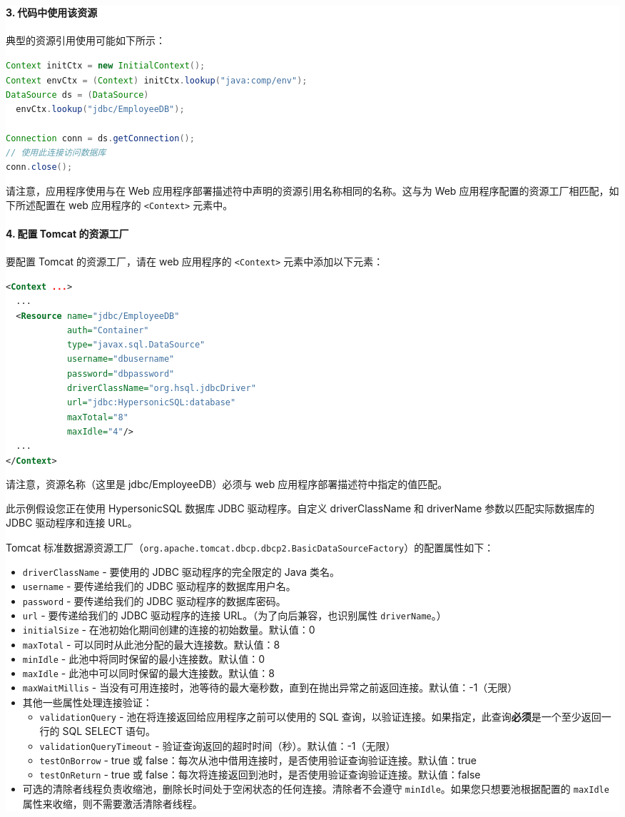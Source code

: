 #### 3. 代码中使用该资源
典型的资源引用使用可能如下所示：

```java
Context initCtx = new InitialContext();
Context envCtx = (Context) initCtx.lookup("java:comp/env");
DataSource ds = (DataSource)
  envCtx.lookup("jdbc/EmployeeDB");

Connection conn = ds.getConnection();
// 使用此连接访问数据库
conn.close();
```

请注意，应用程序使用与在 Web 应用程序部署描述符中声明的资源引用名称相同的名称。这与为 Web 应用程序配置的资源工厂相匹配，如下所述配置在 web 应用程序的 `<Context>` 元素中。

#### 4. 配置 Tomcat 的资源工厂
要配置 Tomcat 的资源工厂，请在 web 应用程序的 `<Context>` 元素中添加以下元素：

```xml
<Context ...>
  ...
  <Resource name="jdbc/EmployeeDB"
            auth="Container"
            type="javax.sql.DataSource"
            username="dbusername"
            password="dbpassword"
            driverClassName="org.hsql.jdbcDriver"
            url="jdbc:HypersonicSQL:database"
            maxTotal="8"
            maxIdle="4"/>
  ...
</Context>
```

请注意，资源名称（这里是 jdbc/EmployeeDB）必须与 web 应用程序部署描述符中指定的值匹配。

此示例假设您正在使用 HypersonicSQL 数据库 JDBC 驱动程序。自定义 driverClassName 和 driverName 参数以匹配实际数据库的 JDBC 驱动程序和连接 URL。

Tomcat 标准数据源资源工厂（`org.apache.tomcat.dbcp.dbcp2.BasicDataSourceFactory`）的配置属性如下：

- `driverClassName` - 要使用的 JDBC 驱动程序的完全限定的 Java 类名。
- `username` - 要传递给我们的 JDBC 驱动程序的数据库用户名。
- `password` - 要传递给我们的 JDBC 驱动程序的数据库密码。
- `url` - 要传递给我们的 JDBC 驱动程序的连接 URL。（为了向后兼容，也识别属性 `driverName`。）
- `initialSize` - 在池初始化期间创建的连接的初始数量。默认值：0
- `maxTotal` - 可以同时从此池分配的最大连接数。默认值：8
- `minIdle` - 此池中将同时保留的最小连接数。默认值：0
- `maxIdle` - 此池中可以同时保留的最大连接数。默认值：8
- `maxWaitMillis` - 当没有可用连接时，池等待的最大毫秒数，直到在抛出异常之前返回连接。默认值：-1（无限）
- 其他一些属性处理连接验证：
  - `validationQuery` - 池在将连接返回给应用程序之前可以使用的 SQL 查询，以验证连接。如果指定，此查询**必须**是一个至少返回一行的 SQL SELECT 语句。
  - `validationQueryTimeout` - 验证查询返回的超时时间（秒）。默认值：-1（无限）
  - `testOnBorrow` - true 或 false：每次从池中借用连接时，是否使用验证查询验证连接。默认值：true
  - `testOnReturn` - true 或 false：每次将连接返回到池时，是否使用验证查询验证连接。默认值：false
- 可选的清除者线程负责收缩池，删除长时间处于空闲状态的任何连接。清除者不会遵守 `minIdle`。如果您只想要池根据配置的 `maxIdle` 属性来收缩，则不需要激活清除者线程。
  